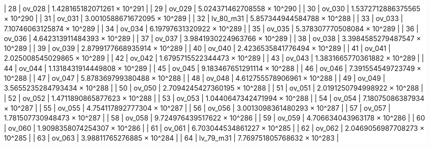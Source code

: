| 28 | ov_028 | 1.428165182071261 × 10^291 |
| 29 | ov_029 | 5.024371462708558 × 10^290 |
| 30 | ov_030 | 1.5372712886375565 × 10^290 |
| 31 | ov_031 | 3.0010588671672095 × 10^289 |
| 32 | lv_80_m31 | 5.857344944584788 × 10^288 |
| 33 | ov_033 | 7.10746063125874 × 10^289 |
| 34 | ov_034 | 6.19797631320922 × 10^289 |
| 35 | ov_035 | 5.378307770508084 × 10^289 |
| 36 | ov_036 | 4.642313911484393 × 10^289 |
| 37 | ov_037 | 3.9841930224963766 × 10^289 |
| 38 | ov_038 | 3.3984585279487547 × 10^289 |
| 39 | ov_039 | 2.8799177668935914 × 10^289 |
| 40 | ov_040 | 2.4236535841776494 × 10^289 |
| 41 | ov_041 | 2.025008545029865 × 10^289 |
| 42 | ov_042 | 1.6795715522344473 × 10^289 |
| 43 | ov_043 | 1.3831665770361882 × 10^289 |
| 44 | ov_044 | 1.1318431914449808 × 10^289 |
| 45 | ov_045 | 9.183467651291114 × 10^288 |
| 46 | ov_046 | 7.391554549723749 × 10^288 |
| 47 | ov_047 | 5.878369799380488 × 10^288 |
| 48 | ov_048 | 4.612755578906961 × 10^288 |
| 49 | ov_049 | 3.5655235284793434 × 10^288 |
| 50 | ov_050 | 2.7094245427360195 × 10^288 |
| 51 | ov_051 | 2.0191250794998922 × 10^288 |
| 52 | ov_052 | 1.4711890865877623 × 10^288 |
| 53 | ov_053 | 1.0440647342471994 × 10^288 |
| 54 | ov_054 | 7.18075086387934 × 10^287 |
| 55 | ov_055 | 4.754117892777304 × 10^287 |
| 56 | ov_056 | 3.0013098361480293 × 10^287 |
| 57 | ov_057 | 1.781507730948473 × 10^287 |
| 58 | ov_058 | 9.724976439517622 × 10^286 |
| 59 | ov_059 | 4.706634043963178 × 10^286 |
| 60 | ov_060 | 1.9098358074254307 × 10^286 |
| 61 | ov_061 | 6.703044534861227 × 10^285 |
| 62 | ov_062 | 2.0469056987708273 × 10^285 |
| 63 | ov_063 | 3.98811765276885 × 10^284 |
| 64 | lv_79_m31 | 7.769751805768632 × 10^283 |